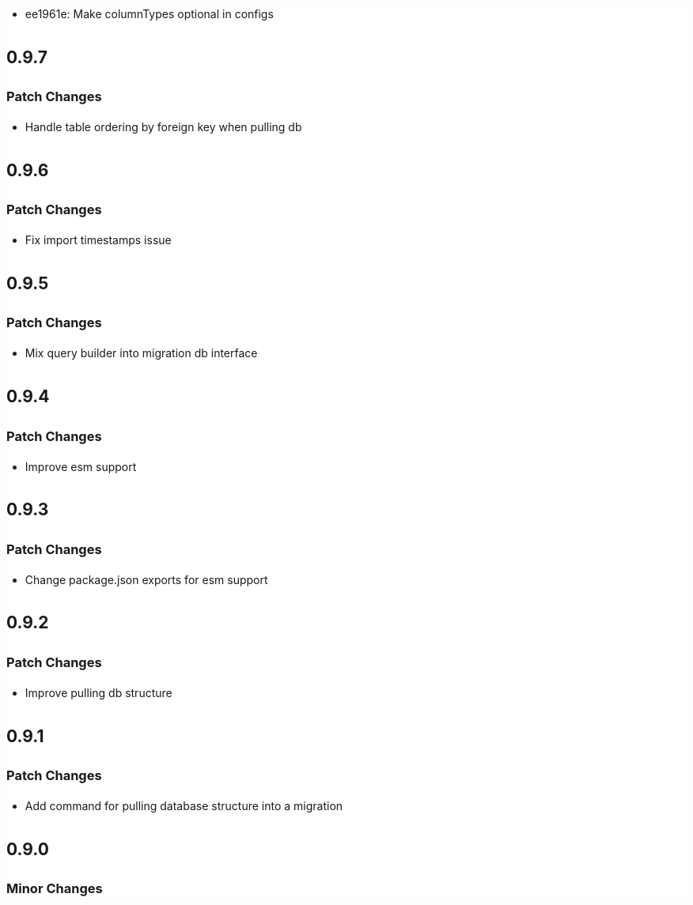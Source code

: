 - ee1961e: Make columnTypes optional in configs

## 0.9.7

### Patch Changes

- Handle table ordering by foreign key when pulling db

## 0.9.6

### Patch Changes

- Fix import timestamps issue

## 0.9.5

### Patch Changes

- Mix query builder into migration db interface

## 0.9.4

### Patch Changes

- Improve esm support

## 0.9.3

### Patch Changes

- Change package.json exports for esm support

## 0.9.2

### Patch Changes

- Improve pulling db structure

## 0.9.1

### Patch Changes

- Add command for pulling database structure into a migration

## 0.9.0

### Minor Changes
